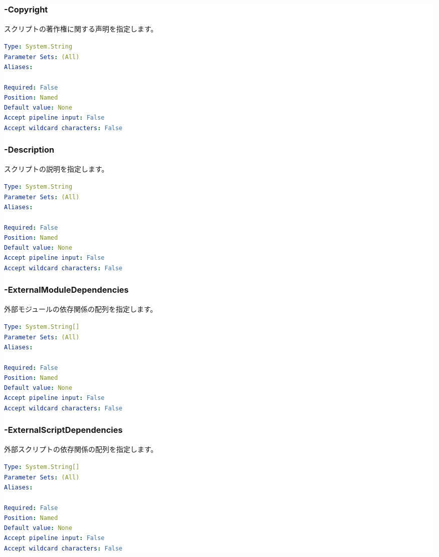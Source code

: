 ### -Copyright

スクリプトの著作権に関する声明を指定します。

```yaml
Type: System.String
Parameter Sets: (All)
Aliases:

Required: False
Position: Named
Default value: None
Accept pipeline input: False
Accept wildcard characters: False
```

### -Description

スクリプトの説明を指定します。

```yaml
Type: System.String
Parameter Sets: (All)
Aliases:

Required: False
Position: Named
Default value: None
Accept pipeline input: False
Accept wildcard characters: False
```

### -ExternalModuleDependencies

外部モジュールの依存関係の配列を指定します。

```yaml
Type: System.String[]
Parameter Sets: (All)
Aliases:

Required: False
Position: Named
Default value: None
Accept pipeline input: False
Accept wildcard characters: False
```

### -ExternalScriptDependencies

外部スクリプトの依存関係の配列を指定します。

```yaml
Type: System.String[]
Parameter Sets: (All)
Aliases:

Required: False
Position: Named
Default value: None
Accept pipeline input: False
Accept wildcard characters: False
```
